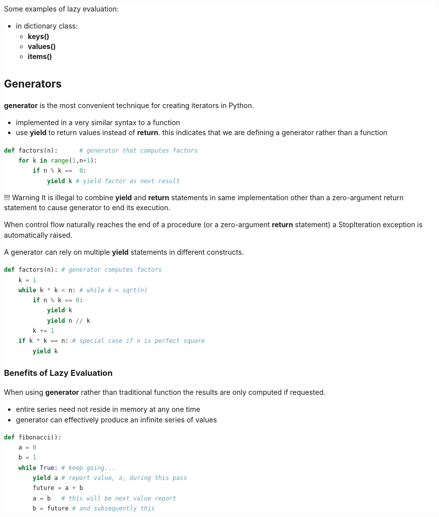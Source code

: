Some examples of lazy evaluation:

- in dictionary class:
    - **keys()**
    - **values()**
    - **items()**

## Generators

**generator** is the most convenient technique for creating iterators in Python.

- implemented in a very similar syntax to a function
- use **yield** to return values instead of **return**. this indicates that we are defining a generator rather than a function

```python
def factors(n):      # generator that computes factors
    for k in range(1,n+1):
        if n % k ==  0: 
            yield k # yield factor as next result
```

!!! Warning
    It is illegal to combine **yield** and **return** statements in same implementation other than a zero-argument return statement to cause generator to end its execution.

When control flow naturally reaches the end of a procedure (or a zero-argument **return** statement) a StopIteration exception is automatically raised.

A generator can rely on multiple **yield** statements in different constructs.

```python
def factors(n): # generator computes factors
    k = 1
    while k * k < n: # while k < sqrt(n)
        if n % k == 0:
            yield k
            yield n // k
        k += 1
    if k * k == n: # special case if n is perfect square
        yield k
```

### Benefits of Lazy Evaluation

When using **generator** rather than traditional function the results are only computed if requested.

- entire series need not reside in memory at any one time
- generator can effectively produce an infinite series of values

```python
def fibonacci():
    a = 0
    b = 1
    while True: # keep going...
        yield a # report value, a, during this pass
        future = a + b
        a = b   # this will be next value report
        b = future # and subsequently this
```
